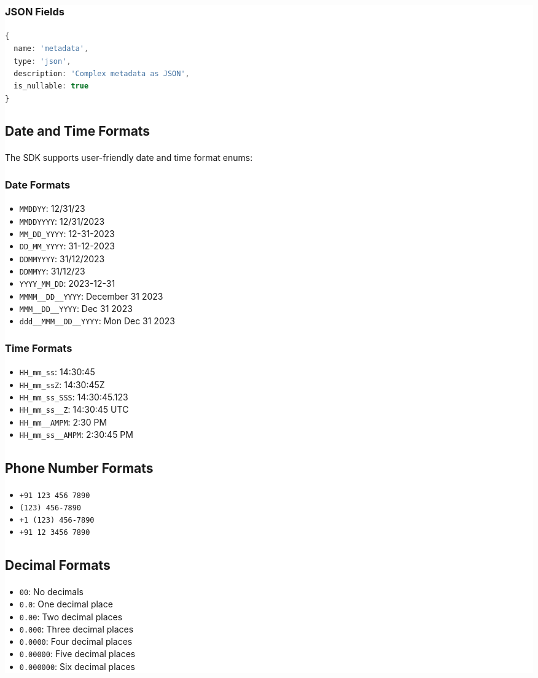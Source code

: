 ### JSON Fields

```typescript
{
  name: 'metadata',
  type: 'json',
  description: 'Complex metadata as JSON',
  is_nullable: true
}
```

## Date and Time Formats

The SDK supports user-friendly date and time format enums:

### Date Formats

- `MMDDYY`: 12/31/23
- `MMDDYYYY`: 12/31/2023
- `MM_DD_YYYY`: 12-31-2023
- `DD_MM_YYYY`: 31-12-2023
- `DDMMYYYY`: 31/12/2023
- `DDMMYY`: 31/12/23
- `YYYY_MM_DD`: 2023-12-31
- `MMMM__DD__YYYY`: December 31 2023
- `MMM__DD__YYYY`: Dec 31 2023
- `ddd__MMM__DD__YYYY`: Mon Dec 31 2023

### Time Formats

- `HH_mm_ss`: 14:30:45
- `HH_mm_ssZ`: 14:30:45Z
- `HH_mm_ss_SSS`: 14:30:45.123
- `HH_mm_ss__Z`: 14:30:45 UTC
- `HH_mm__AMPM`: 2:30 PM
- `HH_mm_ss__AMPM`: 2:30:45 PM

## Phone Number Formats

- `+91 123 456 7890`
- `(123) 456-7890`
- `+1 (123) 456-7890`
- `+91 12 3456 7890`

## Decimal Formats

- `00`: No decimals
- `0.0`: One decimal place
- `0.00`: Two decimal places
- `0.000`: Three decimal places
- `0.0000`: Four decimal places
- `0.00000`: Five decimal places
- `0.000000`: Six decimal places
